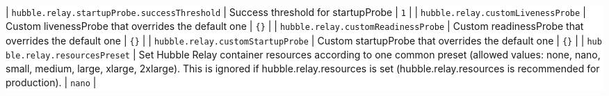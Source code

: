 | `hubble.relay.startupProbe.successThreshold`                                                         | Success threshold for startupProbe                                                                                                                                                                                                                                                                                 | `1`                            |
| `hubble.relay.customLivenessProbe`                                                                   | Custom livenessProbe that overrides the default one                                                                                                                                                                                                                                                                | `{}`                           |
| `hubble.relay.customReadinessProbe`                                                                  | Custom readinessProbe that overrides the default one                                                                                                                                                                                                                                                               | `{}`                           |
| `hubble.relay.customStartupProbe`                                                                    | Custom startupProbe that overrides the default one                                                                                                                                                                                                                                                                 | `{}`                           |
| `hubble.relay.resourcesPreset`                                                                       | Set Hubble Relay container resources according to one common preset (allowed values: none, nano, small, medium, large, xlarge, 2xlarge). This is ignored if hubble.relay.resources is set (hubble.relay.resources is recommended for production).                                                                  | `nano`                         |
